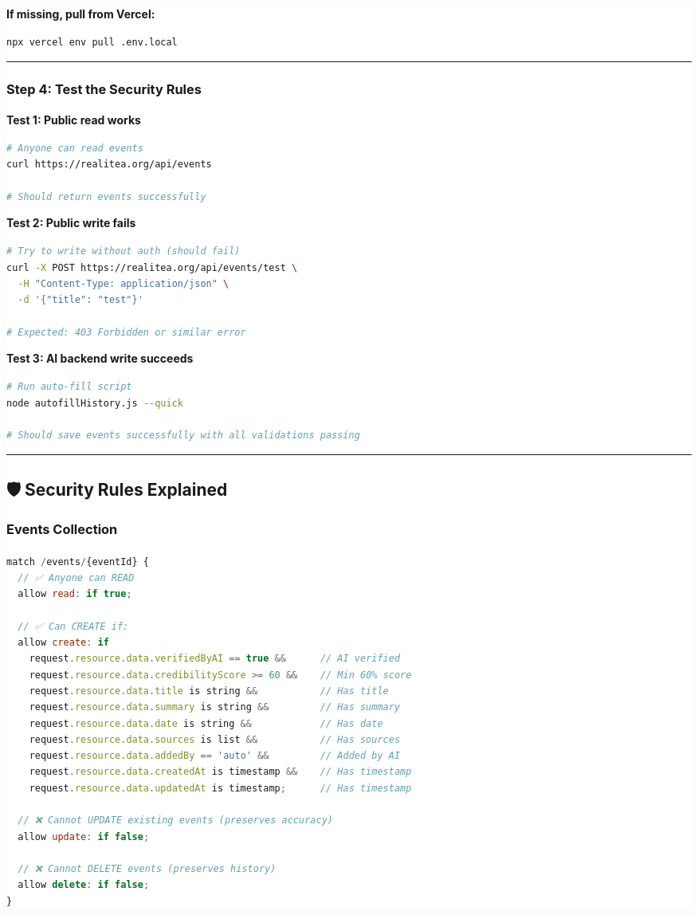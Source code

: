 **If missing, pull from Vercel:**
```bash
npx vercel env pull .env.local
```

---

### Step 4: Test the Security Rules

**Test 1: Public read works**
```bash
# Anyone can read events
curl https://realitea.org/api/events

# Should return events successfully
```

**Test 2: Public write fails**
```bash
# Try to write without auth (should fail)
curl -X POST https://realitea.org/api/events/test \
  -H "Content-Type: application/json" \
  -d '{"title": "test"}'

# Expected: 403 Forbidden or similar error
```

**Test 3: AI backend write succeeds**
```bash
# Run auto-fill script
node autofillHistory.js --quick

# Should save events successfully with all validations passing
```

---

## 🛡️ Security Rules Explained

### Events Collection

```javascript
match /events/{eventId} {
  // ✅ Anyone can READ
  allow read: if true;
  
  // ✅ Can CREATE if:
  allow create: if 
    request.resource.data.verifiedByAI == true &&      // AI verified
    request.resource.data.credibilityScore >= 60 &&    // Min 60% score
    request.resource.data.title is string &&           // Has title
    request.resource.data.summary is string &&         // Has summary
    request.resource.data.date is string &&            // Has date
    request.resource.data.sources is list &&           // Has sources
    request.resource.data.addedBy == 'auto' &&         // Added by AI
    request.resource.data.createdAt is timestamp &&    // Has timestamp
    request.resource.data.updatedAt is timestamp;      // Has timestamp
  
  // ❌ Cannot UPDATE existing events (preserves accuracy)
  allow update: if false;
  
  // ❌ Cannot DELETE events (preserves history)
  allow delete: if false;
}
```
